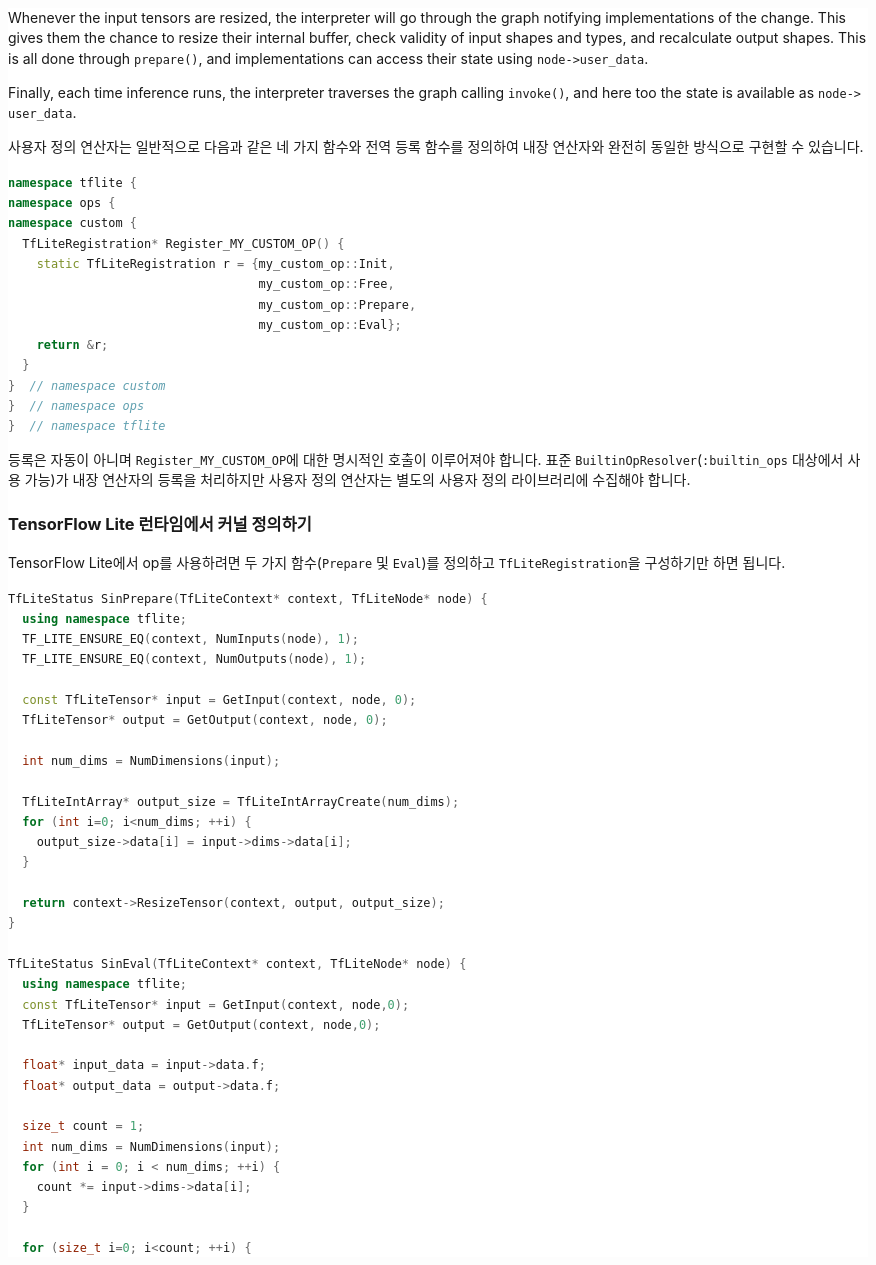 Whenever the input tensors are resized, the interpreter will go through the graph notifying implementations of the change. This gives them the chance to resize their internal buffer, check validity of input shapes and types, and recalculate output shapes. This is all done through `prepare()`, and implementations can access their state using `node->user_data`.

Finally, each time inference runs, the interpreter traverses the graph calling `invoke()`, and here too the state is available as `node->user_data`.

사용자 정의 연산자는 일반적으로 다음과 같은 네 가지 함수와 전역 등록 함수를 정의하여 내장 연산자와 완전히 동일한 방식으로 구현할 수 있습니다.

```c++
namespace tflite {
namespace ops {
namespace custom {
  TfLiteRegistration* Register_MY_CUSTOM_OP() {
    static TfLiteRegistration r = {my_custom_op::Init,
                                   my_custom_op::Free,
                                   my_custom_op::Prepare,
                                   my_custom_op::Eval};
    return &r;
  }
}  // namespace custom
}  // namespace ops
}  // namespace tflite
```

등록은 자동이 아니며 `Register_MY_CUSTOM_OP`에 대한 명시적인 호출이 이루어져야 합니다. 표준 `BuiltinOpResolver`(`:builtin_ops` 대상에서 사용 가능)가 내장 연산자의 등록을 처리하지만 사용자 정의 연산자는 별도의 사용자 정의 라이브러리에 수집해야 합니다.

### TensorFlow Lite 런타임에서 커널 정의하기

TensorFlow Lite에서 op를 사용하려면 두 가지 함수(`Prepare` 및 `Eval`)를 정의하고 `TfLiteRegistration`을 구성하기만 하면 됩니다.

```cpp
TfLiteStatus SinPrepare(TfLiteContext* context, TfLiteNode* node) {
  using namespace tflite;
  TF_LITE_ENSURE_EQ(context, NumInputs(node), 1);
  TF_LITE_ENSURE_EQ(context, NumOutputs(node), 1);

  const TfLiteTensor* input = GetInput(context, node, 0);
  TfLiteTensor* output = GetOutput(context, node, 0);

  int num_dims = NumDimensions(input);

  TfLiteIntArray* output_size = TfLiteIntArrayCreate(num_dims);
  for (int i=0; i<num_dims; ++i) {
    output_size->data[i] = input->dims->data[i];
  }

  return context->ResizeTensor(context, output, output_size);
}

TfLiteStatus SinEval(TfLiteContext* context, TfLiteNode* node) {
  using namespace tflite;
  const TfLiteTensor* input = GetInput(context, node,0);
  TfLiteTensor* output = GetOutput(context, node,0);

  float* input_data = input->data.f;
  float* output_data = output->data.f;

  size_t count = 1;
  int num_dims = NumDimensions(input);
  for (int i = 0; i < num_dims; ++i) {
    count *= input->dims->data[i];
  }

  for (size_t i=0; i<count; ++i) {
```